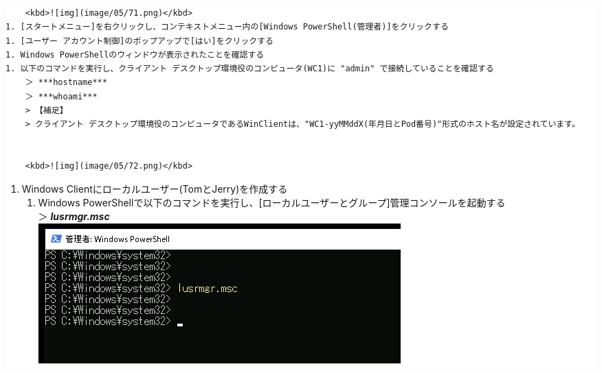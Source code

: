         <kbd>![img](image/05/71.png)</kbd>   
    1. [スタートメニュー]を右クリックし、コンテキストメニュー内の[Windows PowerShell(管理者)]をクリックする  
    1. [ユーザー アカウント制御]のポップアップで[はい]をクリックする  
    1. Windows PowerShellのウィンドウが表示されたことを確認する  
    1. 以下のコマンドを実行し、クライアント デスクトップ環境役のコンピュータ(WC1)に "admin" で接続していることを確認する  
        ＞ ***hostname***  
        ＞ ***whoami***         
        > 【補足】  
        > クライアント デスクトップ環境役のコンピュータであるWinClientは、"WC1-yyMMddX(年月日とPod番号)"形式のホスト名が設定されています。  


        <kbd>![img](image/05/72.png)</kbd>   

1. Windows Clientにローカルユーザー(TomとJerry)を作成する  
    1. Windows PowerShellで以下のコマンドを実行し、[ローカルユーザーとグループ]管理コンソールを起動する  
        ＞ ***lusrmgr.msc***  
        <kbd>![img](image/05/73.png)</kbd>   